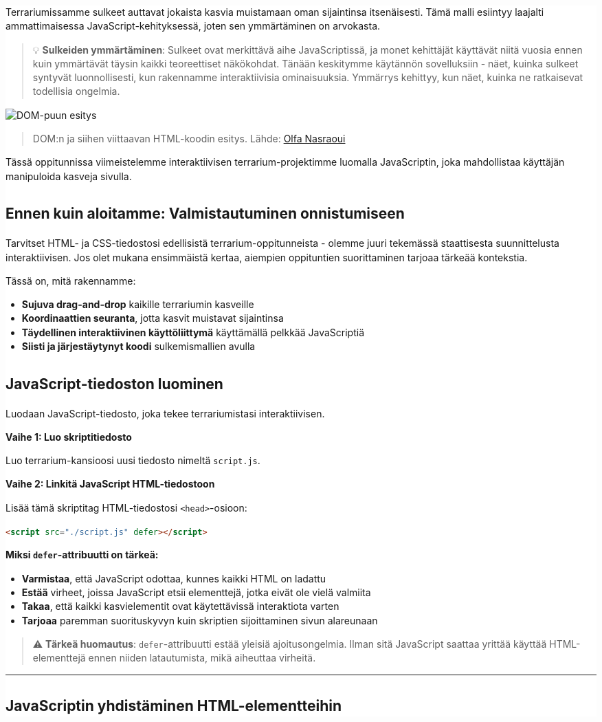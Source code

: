 Terrariumissamme sulkeet auttavat jokaista kasvia muistamaan oman sijaintinsa itsenäisesti. Tämä malli esiintyy laajalti ammattimaisessa JavaScript-kehityksessä, joten sen ymmärtäminen on arvokasta.

> 💡 **Sulkeiden ymmärtäminen**: Sulkeet ovat merkittävä aihe JavaScriptissä, ja monet kehittäjät käyttävät niitä vuosia ennen kuin ymmärtävät täysin kaikki teoreettiset näkökohdat. Tänään keskitymme käytännön sovelluksiin - näet, kuinka sulkeet syntyvät luonnollisesti, kun rakennamme interaktiivisia ominaisuuksia. Ymmärrys kehittyy, kun näet, kuinka ne ratkaisevat todellisia ongelmia.

![DOM-puun esitys](../../../../translated_images/dom-tree.7daf0e763cbbba9273f9a66fe04c98276d7d23932309b195cb273a9cf1819b42.fi.png)

> DOM:n ja siihen viittaavan HTML-koodin esitys. Lähde: [Olfa Nasraoui](https://www.researchgate.net/publication/221417012_Profile-Based_Focused_Crawler_for_Social_Media-Sharing_Websites)

Tässä oppitunnissa viimeistelemme interaktiivisen terrarium-projektimme luomalla JavaScriptin, joka mahdollistaa käyttäjän manipuloida kasveja sivulla.

## Ennen kuin aloitamme: Valmistautuminen onnistumiseen

Tarvitset HTML- ja CSS-tiedostosi edellisistä terrarium-oppitunneista - olemme juuri tekemässä staattisesta suunnittelusta interaktiivisen. Jos olet mukana ensimmäistä kertaa, aiempien oppituntien suorittaminen tarjoaa tärkeää kontekstia.

Tässä on, mitä rakennamme:
- **Sujuva drag-and-drop** kaikille terrariumin kasveille
- **Koordinaattien seuranta**, jotta kasvit muistavat sijaintinsa
- **Täydellinen interaktiivinen käyttöliittymä** käyttämällä pelkkää JavaScriptiä
- **Siisti ja järjestäytynyt koodi** sulkemismallien avulla

## JavaScript-tiedoston luominen

Luodaan JavaScript-tiedosto, joka tekee terrariumistasi interaktiivisen.

**Vaihe 1: Luo skriptitiedosto**

Luo terrarium-kansioosi uusi tiedosto nimeltä `script.js`.

**Vaihe 2: Linkitä JavaScript HTML-tiedostoon**

Lisää tämä skriptitag HTML-tiedostosi `<head>`-osioon:

```html
<script src="./script.js" defer></script>
```

**Miksi `defer`-attribuutti on tärkeä:**
- **Varmistaa**, että JavaScript odottaa, kunnes kaikki HTML on ladattu
- **Estää** virheet, joissa JavaScript etsii elementtejä, jotka eivät ole vielä valmiita
- **Takaa**, että kaikki kasvielementit ovat käytettävissä interaktiota varten
- **Tarjoaa** paremman suorituskyvyn kuin skriptien sijoittaminen sivun alareunaan

> ⚠️ **Tärkeä huomautus**: `defer`-attribuutti estää yleisiä ajoitusongelmia. Ilman sitä JavaScript saattaa yrittää käyttää HTML-elementtejä ennen niiden latautumista, mikä aiheuttaa virheitä.

---

## JavaScriptin yhdistäminen HTML-elementteihin
